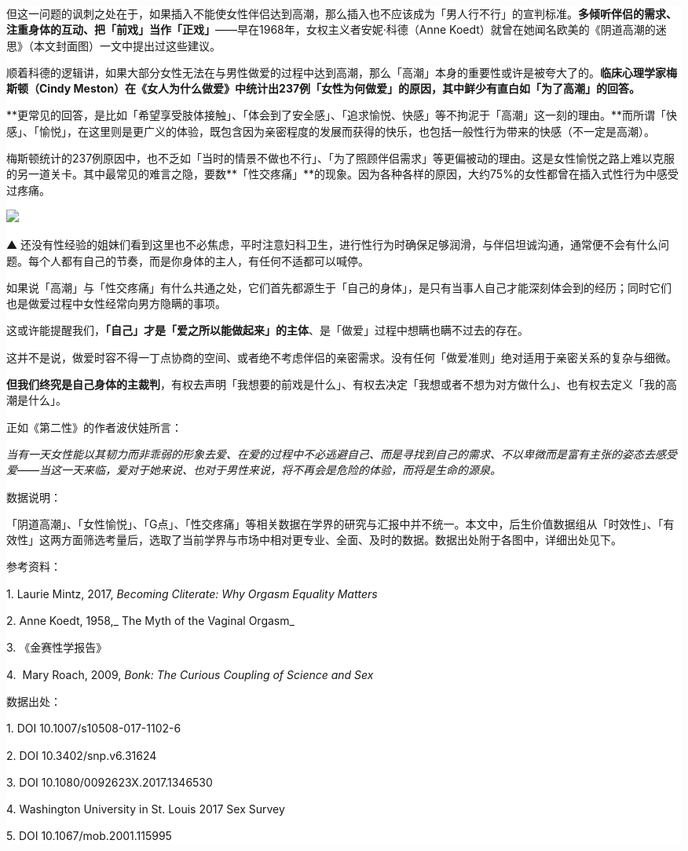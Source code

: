 但这一问题的讽刺之处在于，如果插入不能使女性伴侣达到高潮，那么插入也不应该成为「男人行不行」的宣判标准。**多倾听伴侣的需求、注重身体的互动、把「前戏」当作「正戏」**——早在1968年，女权主义者安妮·科德（Anne Koedt）就曾在她闻名欧美的《阴道高潮的迷思》（本文封面图）一文中提出过这些建议。

顺着科德的逻辑讲，如果大部分女性无法在与男性做爱的过程中达到高潮，那么「高潮」本身的重要性或许是被夸大了的。**临床心理学家梅斯顿（Cindy Meston）在《女人为什么做爱》中统计出237例「女性为何做爱」的原因，其中鲜少有直白如「为了高潮」的回答。**

**更常见的回答，是比如「希望享受肢体接触」、「体会到了安全感」、「追求愉悦、快感」等不拘泥于「高潮」这一刻的理由。**而所谓「快感」、「愉悦」，在这里则是更广义的体验，既包含因为亲密程度的发展而获得的快乐，也包括一般性行为带来的快感（不一定是高潮）。

梅斯顿统计的237例原因中，也不乏如「当时的情景不做也不行」、「为了照顾伴侣需求」等更偏被动的理由。这是女性愉悦之路上难以克服的另一道关卡。其中最常见的难言之隐，要数**「性交疼痛」**的现象。因为各种各样的原因，大约75%的女性都曾在插入式性行为中感受过疼痛。

![](https://images.weserv.nl/?url=https%3A//mmbiz.qpic.cn/mmbiz_jpg/OLkdbqRK0XFpfugQz80bibC3A6OkxkFs47iareYicDBiaBXR3YeOVlZ6Kl3deQh79zKIPAvpu9v511yLa5xO4z9trw/640%3Fwx_fmt%3Djpeg)

▲ 还没有性经验的姐妹们看到这里也不必焦虑，平时注意妇科卫生，进行性行为时确保足够润滑，与伴侣坦诚沟通，通常便不会有什么问题。每个人都有自己的节奏，而是你身体的主人，有任何不适都可以喊停。

如果说「高潮」与「性交疼痛」有什么共通之处，它们首先都源生于「自己的身体」，是只有当事人自己才能深刻体会到的经历；同时它们也是做爱过程中女性经常向男方隐瞒的事项。

  

这或许能提醒我们，**「自己」才是「爱之所以能做起来」的主体**、是「做爱」过程中想瞒也瞒不过去的存在。

这并不是说，做爱时容不得一丁点协商的空间、或者绝不考虑伴侣的亲密需求。没有任何「做爱准则」绝对适用于亲密关系的复杂与细微。

  

**但我们终究是自己身体的主裁判**，有权去声明「我想要的前戏是什么」、有权去决定「我想或者不想为对方做什么」、也有权去定义「我的高潮是什么」。

  

正如《第二性》的作者波伏娃所言：

_当有一天女性能以其韧力而非乖弱的形象去爱、在爱的过程中不必逃避自己、而是寻找到自己的需求、不以卑微而是富有主张的姿态去感受爱——当这一天来临，爱对于她来说、也对于男性来说，将不再会是危险的体验，而将是生命的源泉。_

  

数据说明：

「阴道高潮」、「女性愉悦」、「G点」、「性交疼痛」等相关数据在学界的研究与汇报中并不统一。本文中，后生价值数据组从「时效性」、「有效性」这两方面筛选考量后，选取了当前学界与市场中相对更专业、全面、及时的数据。数据出处附于各图中，详细出处见下。

  

参考资料：

1. Laurie Mintz, 2017, _Becoming Cliterate: Why Orgasm Equality Matters_

2\. Anne Koedt, 1958,_ The Myth of the Vaginal Orgasm_

3\. 《金赛性学报告》

4.  Mary Roach, 2009, _Bonk: The Curious Coupling of Science and Sex_

数据出处：

1\. DOI 10.1007/s10508-017-1102-6

2. DOI 10.3402/snp.v6.31624

3\. DOI 10.1080/0092623X.2017.1346530

4. Washington University in St. Louis 2017 Sex Survey

5. DOI 10.1067/mob.2001.115995

